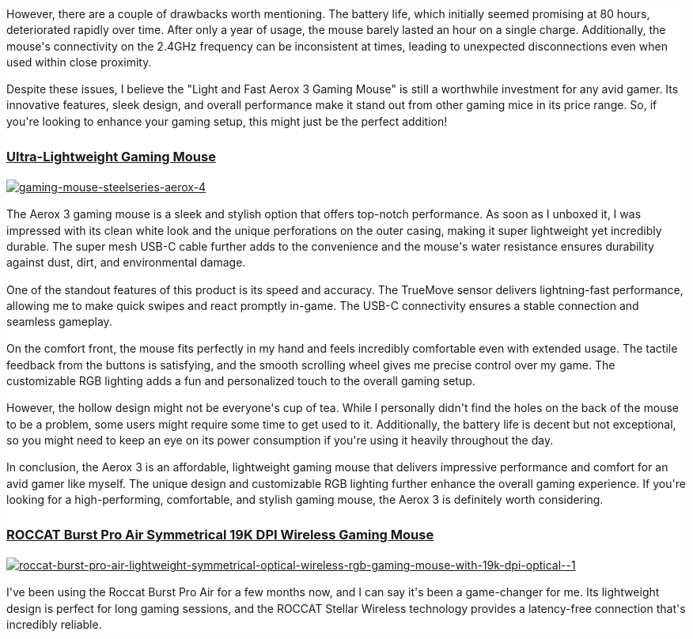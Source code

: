 However, there are a couple of drawbacks worth mentioning. The battery life, which initially seemed promising at 80 hours, deteriorated rapidly over time. After only a year of usage, the mouse barely lasted an hour on a single charge. Additionally, the mouse's connectivity on the 2.4GHz frequency can be inconsistent at times, leading to unexpected disconnections even when used within close proximity. 

Despite these issues, I believe the "Light and Fast Aerox 3 Gaming Mouse" is still a worthwhile investment for any avid gamer. Its innovative features, sleek design, and overall performance make it stand out from other gaming mice in its price range. So, if you're looking to enhance your gaming setup, this might just be the perfect addition! 


### [Ultra-Lightweight Gaming Mouse](https://serp.ly/@serpgames/amazon/gaming-mouse-for-mac?utm\_source=serpgames&utm\_medium=organic&utm\_campaign=website)

<div class="image"><a href="https://serp.ly/@serpgames/amazon/gaming-mouse-for-mac?utm_source=serpgames&utm_medium=organic&utm_campaign=website"><img alt="gaming-mouse-steelseries-aerox-4" src="https://imagedelivery.net/vy2bglCGN6hEeWOnSe2c7A/gaming-mouse-steelseries-aerox-4/w=720,h=540,fit=pad,background=black"/></a></div>

The Aerox 3 gaming mouse is a sleek and stylish option that offers top-notch performance. As soon as I unboxed it, I was impressed with its clean white look and the unique perforations on the outer casing, making it super lightweight yet incredibly durable. The super mesh USB-C cable further adds to the convenience and the mouse's water resistance ensures durability against dust, dirt, and environmental damage. 

One of the standout features of this product is its speed and accuracy. The TrueMove sensor delivers lightning-fast performance, allowing me to make quick swipes and react promptly in-game. The USB-C connectivity ensures a stable connection and seamless gameplay. 

On the comfort front, the mouse fits perfectly in my hand and feels incredibly comfortable even with extended usage. The tactile feedback from the buttons is satisfying, and the smooth scrolling wheel gives me precise control over my game. The customizable RGB lighting adds a fun and personalized touch to the overall gaming setup. 

However, the hollow design might not be everyone's cup of tea. While I personally didn't find the holes on the back of the mouse to be a problem, some users might require some time to get used to it. Additionally, the battery life is decent but not exceptional, so you might need to keep an eye on its power consumption if you're using it heavily throughout the day. 

In conclusion, the Aerox 3 is an affordable, lightweight gaming mouse that delivers impressive performance and comfort for an avid gamer like myself. The unique design and customizable RGB lighting further enhance the overall gaming experience. If you're looking for a high-performing, comfortable, and stylish gaming mouse, the Aerox 3 is definitely worth considering. 


### [ROCCAT Burst Pro Air Symmetrical 19K DPI Wireless Gaming Mouse](https://serp.ly/@serpgames/amazon/gaming-mouse-for-mac?utm\_source=serpgames&utm\_medium=organic&utm\_campaign=website)

<div class="image"><a href="https://serp.ly/@serpgames/amazon/gaming-mouse-for-mac?utm_source=serpgames&utm_medium=organic&utm_campaign=website"><img alt="roccat-burst-pro-air-lightweight-symmetrical-optical-wireless-rgb-gaming-mouse-with-19k-dpi-optical--1" src="https://imagedelivery.net/vy2bglCGN6hEeWOnSe2c7A/roccat-burst-pro-air-lightweight-symmetrical-optical-wireless-rgb-gaming-mouse-with-19k-dpi-optical--1/w=720,h=540,fit=pad,background=black"/></a></div>

I've been using the Roccat Burst Pro Air for a few months now, and I can say it's been a game-changer for me. Its lightweight design is perfect for long gaming sessions, and the ROCCAT Stellar Wireless technology provides a latency-free connection that's incredibly reliable. 
